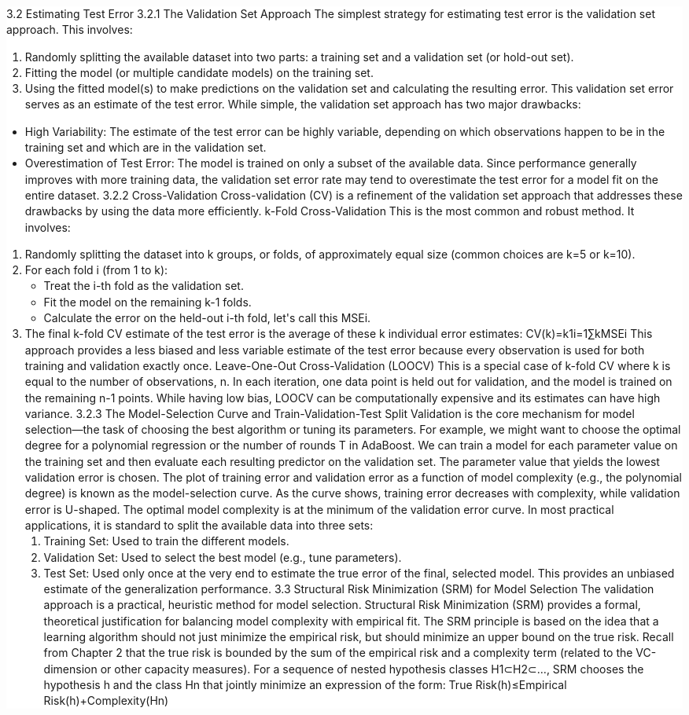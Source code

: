 3.2 Estimating Test Error
3.2.1 The Validation Set Approach
The simplest strategy for estimating test error is the validation set approach. This involves:
1. Randomly splitting the available dataset into two parts: a training set and a validation set (or hold-out set).
2. Fitting the model (or multiple candidate models) on the training set.
3. Using the fitted model(s) to make predictions on the validation set and calculating the resulting error. This validation set error serves as an estimate of the test error.
While simple, the validation set approach has two major drawbacks:
* High Variability: The estimate of the test error can be highly variable, depending on which observations happen to be in the training set and which are in the validation set.
* Overestimation of Test Error: The model is trained on only a subset of the available data. Since performance generally improves with more training data, the validation set error rate may tend to overestimate the test error for a model fit on the entire dataset.
3.2.2 Cross-Validation
Cross-validation (CV) is a refinement of the validation set approach that addresses these drawbacks by using the data more efficiently.
k-Fold Cross-Validation
This is the most common and robust method. It involves:
1. Randomly splitting the dataset into k groups, or folds, of approximately equal size (common choices are k=5 or k=10).
2. For each fold i (from 1 to k):
   * Treat the i-th fold as the validation set.
   * Fit the model on the remaining k-1 folds.
   * Calculate the error on the held-out i-th fold, let's call this MSEi​.
3. The final k-fold CV estimate of the test error is the average of these k individual error estimates:
CV(k)​=k1​i=1∑k​MSEi​
This approach provides a less biased and less variable estimate of the test error because every observation is used for both training and validation exactly once.
Leave-One-Out Cross-Validation (LOOCV)
This is a special case of k-fold CV where k is equal to the number of observations, n. In each iteration, one data point is held out for validation, and the model is trained on the remaining n-1 points. While having low bias, LOOCV can be computationally expensive and its estimates can have high variance.
3.2.3 The Model-Selection Curve and Train-Validation-Test Split
Validation is the core mechanism for model selection—the task of choosing the best algorithm or tuning its parameters. For example, we might want to choose the optimal degree for a polynomial regression or the number of rounds T in AdaBoost.
We can train a model for each parameter value on the training set and then evaluate each resulting predictor on the validation set. The parameter value that yields the lowest validation error is chosen. The plot of training error and validation error as a function of model complexity (e.g., the polynomial degree) is known as the model-selection curve.
As the curve shows, training error decreases with complexity, while validation error is U-shaped. The optimal model complexity is at the minimum of the validation error curve.
In most practical applications, it is standard to split the available data into three sets:
   1. Training Set: Used to train the different models.
   2. Validation Set: Used to select the best model (e.g., tune parameters).
   3. Test Set: Used only once at the very end to estimate the true error of the final, selected model. This provides an unbiased estimate of the generalization performance.
3.3 Structural Risk Minimization (SRM) for Model Selection
The validation approach is a practical, heuristic method for model selection. Structural Risk Minimization (SRM) provides a formal, theoretical justification for balancing model complexity with empirical fit.
The SRM principle is based on the idea that a learning algorithm should not just minimize the empirical risk, but should minimize an upper bound on the true risk. Recall from Chapter 2 that the true risk is bounded by the sum of the empirical risk and a complexity term (related to the VC-dimension or other capacity measures).
For a sequence of nested hypothesis classes H1​⊂H2​⊂…, SRM chooses the hypothesis h and the class Hn​ that jointly minimize an expression of the form:
True Risk(h)≤Empirical Risk(h)+Complexity(Hn​)